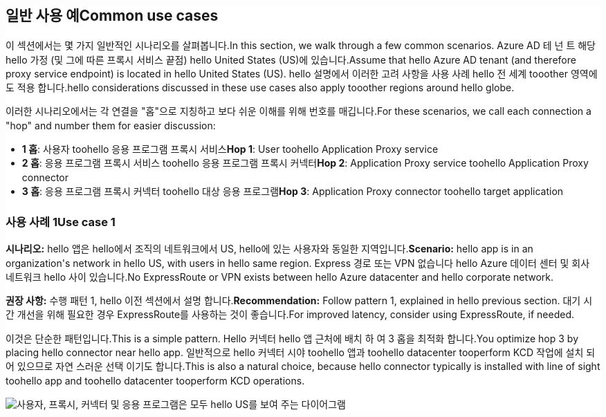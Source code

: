## <a name="common-use-cases"></a><span data-ttu-id="94eed-171">일반 사용 예</span><span class="sxs-lookup"><span data-stu-id="94eed-171">Common use cases</span></span>

<span data-ttu-id="94eed-172">이 섹션에서는 몇 가지 일반적인 시나리오를 살펴봅니다.</span><span class="sxs-lookup"><span data-stu-id="94eed-172">In this section, we walk through a few common scenarios.</span></span> <span data-ttu-id="94eed-173">Azure AD 테 넌 트 해당 hello 가정 (및 그에 따른 프록시 서비스 끝점) hello United States (US)에 있습니다.</span><span class="sxs-lookup"><span data-stu-id="94eed-173">Assume that hello Azure AD tenant (and therefore proxy service endpoint) is located in hello United States (US).</span></span> <span data-ttu-id="94eed-174">hello 설명에서 이러한 고려 사항을 사용 사례 hello 전 세계 tooother 영역에도 적용 합니다.</span><span class="sxs-lookup"><span data-stu-id="94eed-174">hello considerations discussed in these use cases also apply tooother regions around hello globe.</span></span>

<span data-ttu-id="94eed-175">이러한 시나리오에서는 각 연결을 "홉"으로 지칭하고 보다 쉬운 이해를 위해 번호를 매깁니다.</span><span class="sxs-lookup"><span data-stu-id="94eed-175">For these scenarios, we call each connection a "hop" and number them for easier discussion:</span></span>

- <span data-ttu-id="94eed-176">**1 홉**: 사용자 toohello 응용 프로그램 프록시 서비스</span><span class="sxs-lookup"><span data-stu-id="94eed-176">**Hop 1**: User toohello Application Proxy service</span></span>
- <span data-ttu-id="94eed-177">**2 홉**: 응용 프로그램 프록시 서비스 toohello 응용 프로그램 프록시 커넥터</span><span class="sxs-lookup"><span data-stu-id="94eed-177">**Hop 2**: Application Proxy service toohello Application Proxy connector</span></span>
- <span data-ttu-id="94eed-178">**3 홉**: 응용 프로그램 프록시 커넥터 toohello 대상 응용 프로그램</span><span class="sxs-lookup"><span data-stu-id="94eed-178">**Hop 3**: Application Proxy connector toohello target application</span></span> 

### <a name="use-case-1"></a><span data-ttu-id="94eed-179">사용 사례 1</span><span class="sxs-lookup"><span data-stu-id="94eed-179">Use case 1</span></span>

<span data-ttu-id="94eed-180">**시나리오:** hello 앱은 hello에서 조직의 네트워크에서 US, hello에 있는 사용자와 동일한 지역입니다.</span><span class="sxs-lookup"><span data-stu-id="94eed-180">**Scenario:** hello app is in an organization's network in hello US, with users in hello same region.</span></span> <span data-ttu-id="94eed-181">Express 경로 또는 VPN 없습니다 hello Azure 데이터 센터 및 회사 네트워크 hello 사이 있습니다.</span><span class="sxs-lookup"><span data-stu-id="94eed-181">No ExpressRoute or VPN exists between hello Azure datacenter and hello corporate network.</span></span>

<span data-ttu-id="94eed-182">**권장 사항:** 수행 패턴 1, hello 이전 섹션에서 설명 합니다.</span><span class="sxs-lookup"><span data-stu-id="94eed-182">**Recommendation:** Follow pattern 1, explained in hello previous section.</span></span> <span data-ttu-id="94eed-183">대기 시간 개선을 위해 필요한 경우 ExpressRoute를 사용하는 것이 좋습니다.</span><span class="sxs-lookup"><span data-stu-id="94eed-183">For improved latency, consider using ExpressRoute, if needed.</span></span>

<span data-ttu-id="94eed-184">이것은 단순한 패턴입니다.</span><span class="sxs-lookup"><span data-stu-id="94eed-184">This is a simple pattern.</span></span> <span data-ttu-id="94eed-185">Hello 커넥터 hello 앱 근처에 배치 하 여 3 홉을 최적화 합니다.</span><span class="sxs-lookup"><span data-stu-id="94eed-185">You optimize hop 3 by placing hello connector near hello app.</span></span> <span data-ttu-id="94eed-186">일반적으로 hello 커넥터 시야 toohello 앱과 toohello datacenter tooperform KCD 작업에 설치 되어 있으므로 자연 스러운 선택 이기도 합니다.</span><span class="sxs-lookup"><span data-stu-id="94eed-186">This is also a natural choice, because hello connector typically is installed with line of sight toohello app and toohello datacenter tooperform KCD operations.</span></span>

![사용자, 프록시, 커넥터 및 응용 프로그램은 모두 hello US를 보여 주는 다이어그램](./media/application-proxy-network-topologies/application-proxy-pattern1.png)

